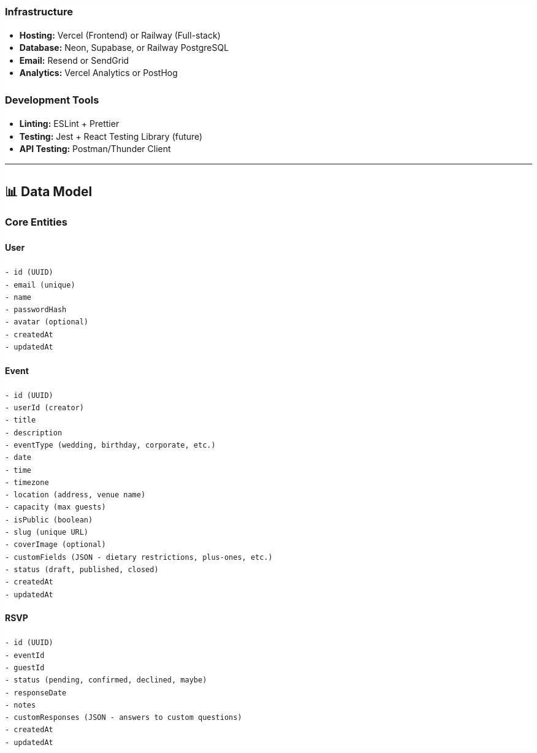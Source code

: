 ### Infrastructure
- **Hosting:** Vercel (Frontend) or Railway (Full-stack)
- **Database:** Neon, Supabase, or Railway PostgreSQL
- **Email:** Resend or SendGrid
- **Analytics:** Vercel Analytics or PostHog

### Development Tools
- **Linting:** ESLint + Prettier
- **Testing:** Jest + React Testing Library (future)
- **API Testing:** Postman/Thunder Client

---

## 📊 Data Model

### Core Entities

#### User
```
- id (UUID)
- email (unique)
- name
- passwordHash
- avatar (optional)
- createdAt
- updatedAt
```

#### Event
```
- id (UUID)
- userId (creator)
- title
- description
- eventType (wedding, birthday, corporate, etc.)
- date
- time
- timezone
- location (address, venue name)
- capacity (max guests)
- isPublic (boolean)
- slug (unique URL)
- coverImage (optional)
- customFields (JSON - dietary restrictions, plus-ones, etc.)
- status (draft, published, closed)
- createdAt
- updatedAt
```

#### RSVP
```
- id (UUID)
- eventId
- guestId
- status (pending, confirmed, declined, maybe)
- responseDate
- notes
- customResponses (JSON - answers to custom questions)
- createdAt
- updatedAt
```
